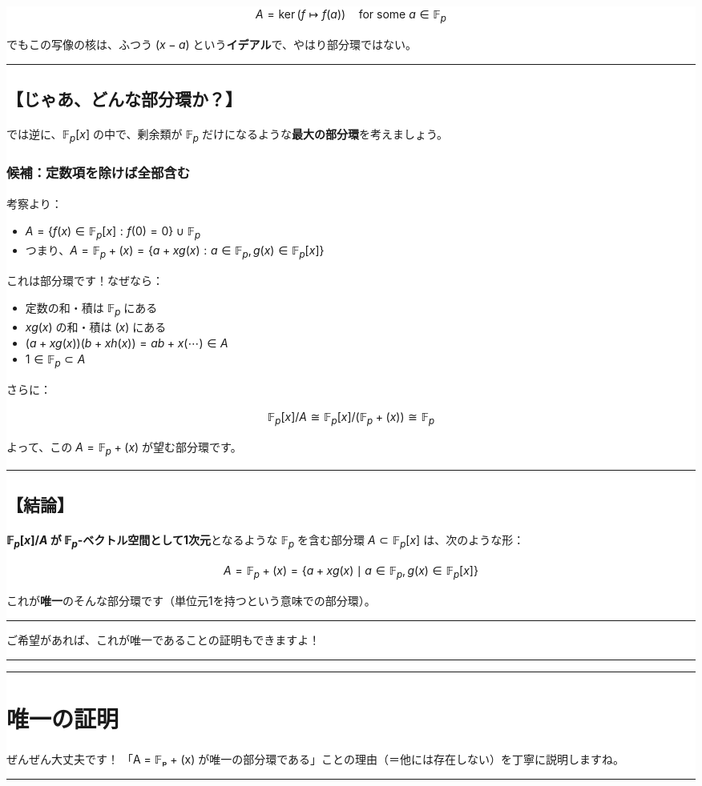 $$
A = \ker(f \mapsto f(a)) \quad \text{for some } a \in \mathbb{F}_p
$$

でもこの写像の核は、ふつう $(x - a)$ という**イデアル**で、やはり部分環ではない。

---

## 【じゃあ、どんな部分環か？】

では逆に、$\mathbb{F}_p[x]$ の中で、剰余類が $\mathbb{F}_p$ だけになるような**最大の部分環**を考えましょう。

### 候補：定数項を除けば全部含む

考察より：

* $A = \{ f(x) \in \mathbb{F}_p[x] : f(0) = 0 \} \cup \mathbb{F}_p$
* つまり、$A = \mathbb{F}_p + (x) = \{ a + xg(x) : a \in \mathbb{F}_p, g(x) \in \mathbb{F}_p[x] \}$

これは部分環です！なぜなら：

* 定数の和・積は $\mathbb{F}_p$ にある
* $xg(x)$ の和・積は $(x)$ にある
* $(a + xg(x))(b + xh(x)) = ab + x(\cdots) \in A$
* $1 \in \mathbb{F}_p \subset A$

さらに：

$$
\mathbb{F}_p[x]/A \cong \mathbb{F}_p[x]/( \mathbb{F}_p + (x) ) \cong \mathbb{F}_p
$$

よって、この $A = \mathbb{F}_p + (x)$ が望む部分環です。

---

## 【結論】

**$\mathbb{F}_p[x]/A$ が $\mathbb{F}_p$-ベクトル空間として1次元**となるような $\mathbb{F}_p$ を含む部分環 $A \subset \mathbb{F}_p[x]$ は、次のような形：

$$
A = \mathbb{F}_p + (x) = \{ a + xg(x) \mid a \in \mathbb{F}_p, g(x) \in \mathbb{F}_p[x] \}
$$

これが**唯一**のそんな部分環です（単位元1を持つという意味での部分環）。

---

ご希望があれば、これが唯一であることの証明もできますよ！


---
---

# 唯一の証明
ぜんぜん大丈夫です！
「A = 𝔽ₚ + (x) が唯一の部分環である」ことの理由（＝他には存在しない）を丁寧に説明しますね。

---
